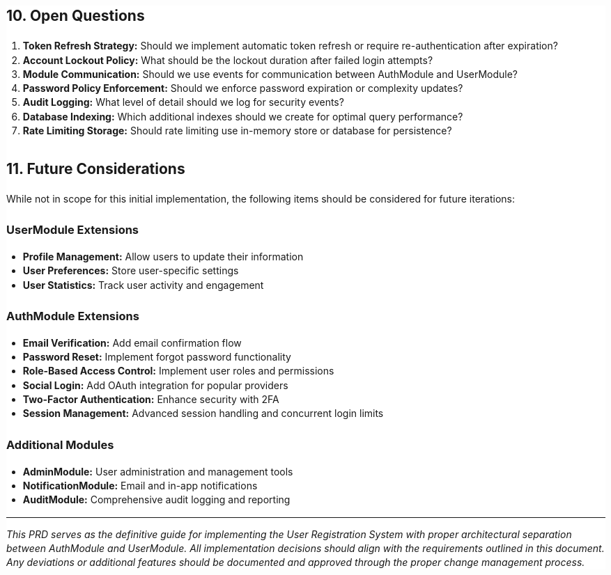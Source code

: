 ## 10. Open Questions

1. **Token Refresh Strategy:** Should we implement automatic token refresh or require re-authentication after expiration?
2. **Account Lockout Policy:** What should be the lockout duration after failed login attempts?
3. **Module Communication:** Should we use events for communication between AuthModule and UserModule?
4. **Password Policy Enforcement:** Should we enforce password expiration or complexity updates?
5. **Audit Logging:** What level of detail should we log for security events?
6. **Database Indexing:** Which additional indexes should we create for optimal query performance?
7. **Rate Limiting Storage:** Should rate limiting use in-memory store or database for persistence?

## 11. Future Considerations

While not in scope for this initial implementation, the following items should be considered for future iterations:

### UserModule Extensions
- **Profile Management:** Allow users to update their information
- **User Preferences:** Store user-specific settings
- **User Statistics:** Track user activity and engagement

### AuthModule Extensions
- **Email Verification:** Add email confirmation flow
- **Password Reset:** Implement forgot password functionality
- **Role-Based Access Control:** Implement user roles and permissions
- **Social Login:** Add OAuth integration for popular providers
- **Two-Factor Authentication:** Enhance security with 2FA
- **Session Management:** Advanced session handling and concurrent login limits

### Additional Modules
- **AdminModule:** User administration and management tools
- **NotificationModule:** Email and in-app notifications
- **AuditModule:** Comprehensive audit logging and reporting

---

*This PRD serves as the definitive guide for implementing the User Registration System with proper architectural separation between AuthModule and UserModule. All implementation decisions should align with the requirements outlined in this document. Any deviations or additional features should be documented and approved through the proper change management process.*